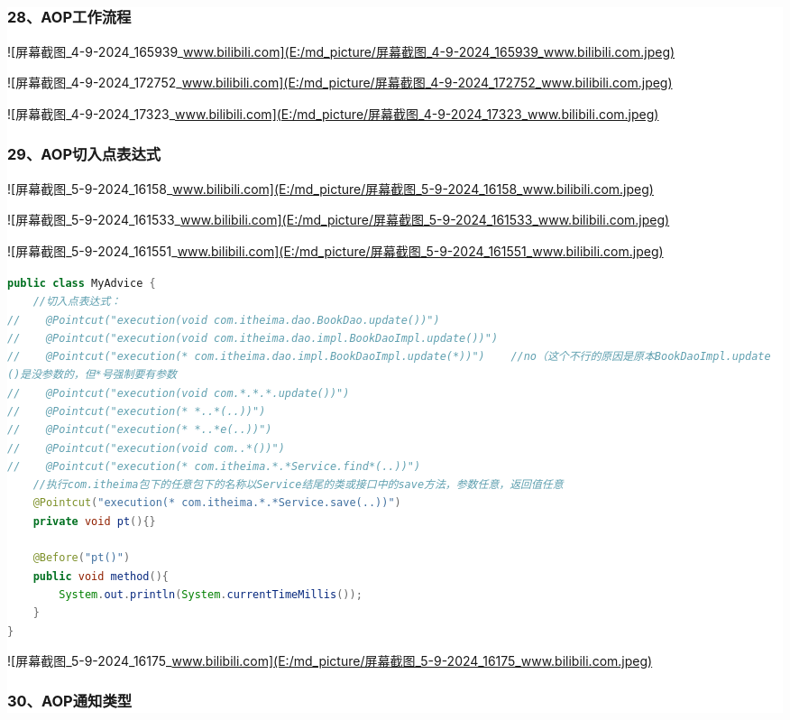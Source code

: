 

### 28、AOP工作流程



![屏幕截图_4-9-2024_165939_www.bilibili.com](E:/md_picture/屏幕截图_4-9-2024_165939_www.bilibili.com.jpeg)



![屏幕截图_4-9-2024_172752_www.bilibili.com](E:/md_picture/屏幕截图_4-9-2024_172752_www.bilibili.com.jpeg)



![屏幕截图_4-9-2024_17323_www.bilibili.com](E:/md_picture/屏幕截图_4-9-2024_17323_www.bilibili.com.jpeg)

### 29、AOP切入点表达式



![屏幕截图_5-9-2024_16158_www.bilibili.com](E:/md_picture/屏幕截图_5-9-2024_16158_www.bilibili.com.jpeg)



![屏幕截图_5-9-2024_161533_www.bilibili.com](E:/md_picture/屏幕截图_5-9-2024_161533_www.bilibili.com.jpeg)

![屏幕截图_5-9-2024_161551_www.bilibili.com](E:/md_picture/屏幕截图_5-9-2024_161551_www.bilibili.com.jpeg)



```java
public class MyAdvice {
    //切入点表达式：
//    @Pointcut("execution(void com.itheima.dao.BookDao.update())")
//    @Pointcut("execution(void com.itheima.dao.impl.BookDaoImpl.update())")
//    @Pointcut("execution(* com.itheima.dao.impl.BookDaoImpl.update(*))")    //no（这个不行的原因是原本BookDaoImpl.update()是没参数的，但*号强制要有参数
//    @Pointcut("execution(void com.*.*.*.update())")
//    @Pointcut("execution(* *..*(..))")
//    @Pointcut("execution(* *..*e(..))")
//    @Pointcut("execution(void com..*())")
//    @Pointcut("execution(* com.itheima.*.*Service.find*(..))")
    //执行com.itheima包下的任意包下的名称以Service结尾的类或接口中的save方法，参数任意，返回值任意
    @Pointcut("execution(* com.itheima.*.*Service.save(..))")
    private void pt(){}

    @Before("pt()")
    public void method(){
        System.out.println(System.currentTimeMillis());
    }
}
```



![屏幕截图_5-9-2024_16175_www.bilibili.com](E:/md_picture/屏幕截图_5-9-2024_16175_www.bilibili.com.jpeg)

### 30、AOP通知类型
